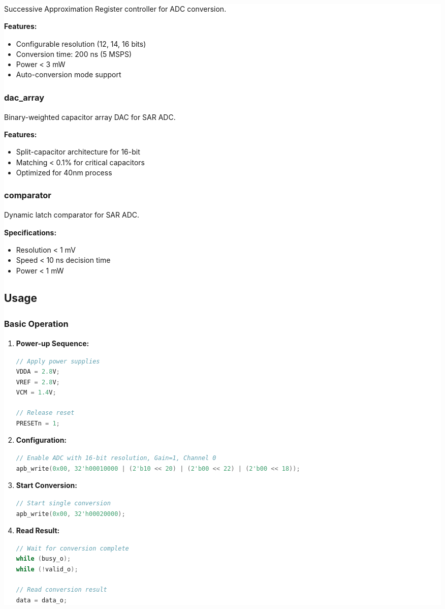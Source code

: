 Successive Approximation Register controller for ADC conversion.

**Features:**
- Configurable resolution (12, 14, 16 bits)
- Conversion time: 200 ns (5 MSPS)
- Power < 3 mW
- Auto-conversion mode support

### dac_array

Binary-weighted capacitor array DAC for SAR ADC.

**Features:**
- Split-capacitor architecture for 16-bit
- Matching < 0.1% for critical capacitors
- Optimized for 40nm process

### comparator

Dynamic latch comparator for SAR ADC.

**Specifications:**
- Resolution < 1 mV
- Speed < 10 ns decision time
- Power < 1 mW

## Usage

### Basic Operation

1. **Power-up Sequence:**
   ```verilog
   // Apply power supplies
   VDDA = 2.8V;
   VREF = 2.8V;
   VCM = 1.4V;
   
   // Release reset
   PRESETn = 1;
   ```

2. **Configuration:**
   ```verilog
   // Enable ADC with 16-bit resolution, Gain=1, Channel 0
   apb_write(0x00, 32'h00010000 | (2'b10 << 20) | (2'b00 << 22) | (2'b00 << 18));
   ```

3. **Start Conversion:**
   ```verilog
   // Start single conversion
   apb_write(0x00, 32'h00020000);
   ```

4. **Read Result:**
   ```verilog
   // Wait for conversion complete
   while (busy_o);
   while (!valid_o);
   
   // Read conversion result
   data = data_o;
   ```
